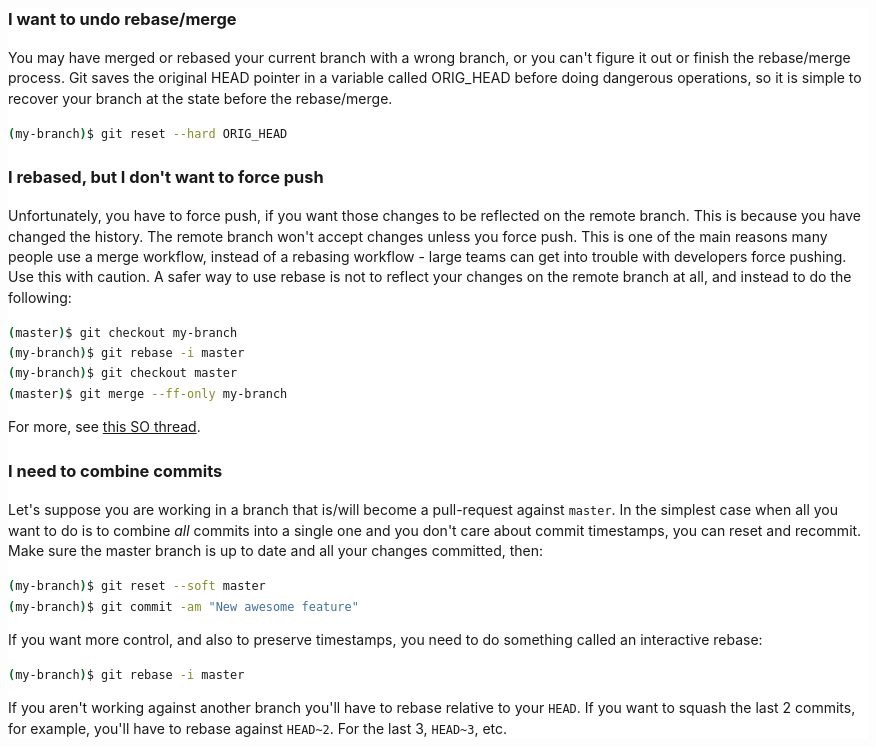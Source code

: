 <a name="undo-rebase"></a>
### I want to undo rebase/merge

You may have merged or rebased your current branch with a wrong branch, or you can't figure it out or finish the rebase/merge process. Git saves the original HEAD pointer in a variable called ORIG_HEAD before doing dangerous operations, so it is simple to recover your branch at the state before the rebase/merge.

```sh
(my-branch)$ git reset --hard ORIG_HEAD
```

<a name="force-push-rebase"></a>
### I rebased, but I don't want to force push

Unfortunately, you have to force push, if you want those changes to be reflected on the remote branch. This is because you have changed the history. The remote branch won't accept changes unless you force push. This is one of the main reasons many people use a merge workflow, instead of a rebasing workflow - large teams can get into trouble with developers force pushing. Use this with caution. A safer way to use rebase is not to reflect your changes on the remote branch at all, and instead to do the following:

```sh
(master)$ git checkout my-branch
(my-branch)$ git rebase -i master
(my-branch)$ git checkout master
(master)$ git merge --ff-only my-branch
```

For more, see [this SO thread](https://stackoverflow.com/questions/11058312/how-can-i-use-git-rebase-without-requiring-a-forced-push).

<a name="interactive-rebase"></a>
### I need to combine commits

Let's suppose you are working in a branch that is/will become a pull-request against `master`. In the simplest case when all you want to do is to combine *all* commits into a single one and you don't care about commit timestamps, you can reset and recommit. Make sure the master branch is up to date and all your changes committed, then:

```sh
(my-branch)$ git reset --soft master
(my-branch)$ git commit -am "New awesome feature"
```

If you want more control, and also to preserve timestamps, you need to do something called an interactive rebase:

```sh
(my-branch)$ git rebase -i master
```

If you aren't working against another branch you'll have to rebase relative to your `HEAD`. If you want to squash the last 2 commits, for example, you'll have to rebase against `HEAD~2`. For the last 3, `HEAD~3`, etc.
